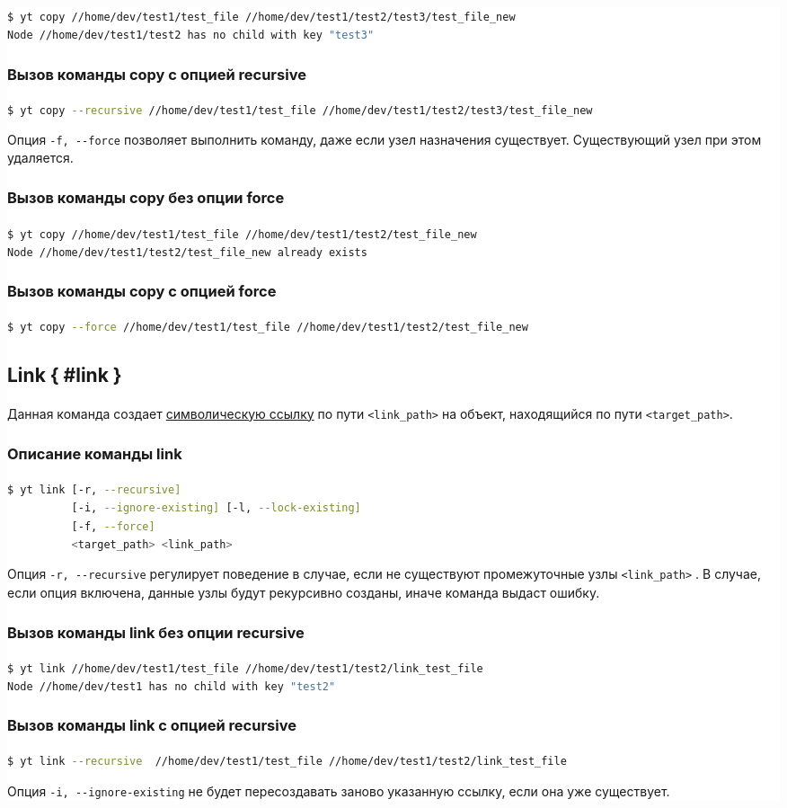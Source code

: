 ```bash
$ yt copy //home/dev/test1/test_file //home/dev/test1/test2/test3/test_file_new
Node //home/dev/test1/test2 has no child with key "test3"
```
### Вызов команды copy с опцией recursive
```bash
$ yt copy --recursive //home/dev/test1/test_file //home/dev/test1/test2/test3/test_file_new
```

Опция `-f, --force` позволяет выполнить команду, даже если узел назначения существует. Существующий узел при этом удаляется.

### Вызов команды copy без опции force

```bash
$ yt copy //home/dev/test1/test_file //home/dev/test1/test2/test_file_new
Node //home/dev/test1/test2/test_file_new already exists
```
### Вызов команды copy с опцией force
```bash
$ yt copy --force //home/dev/test1/test_file //home/dev/test1/test2/test_file_new
```

## Link { #link }

Данная команда создает [символическую ссылку](../../../user-guide/storage/links.md) по пути `<link_path>` на объект, находящийся по пути `<target_path>`.

### Описание команды link

```bash
$ yt link [-r, --recursive]
          [-i, --ignore-existing] [-l, --lock-existing]
          [-f, --force]
          <target_path> <link_path>
```

Опция `-r, --recursive` регулирует поведение в случае, если не существуют промежуточные узлы `<link_path>` . В случае, если опция включена, данные узлы будут рекурсивно созданы, иначе команда выдаст ошибку.

### Вызов команды link без опции recursive

```bash
$ yt link //home/dev/test1/test_file //home/dev/test1/test2/link_test_file
Node //home/dev/test1 has no child with key "test2"
```
### Вызов команды link с опцией recursive
```bash
$ yt link --recursive  //home/dev/test1/test_file //home/dev/test1/test2/link_test_file
```

Опция `-i, --ignore-existing` не будет пересоздавать заново указанную ссылку, если она уже существует.
